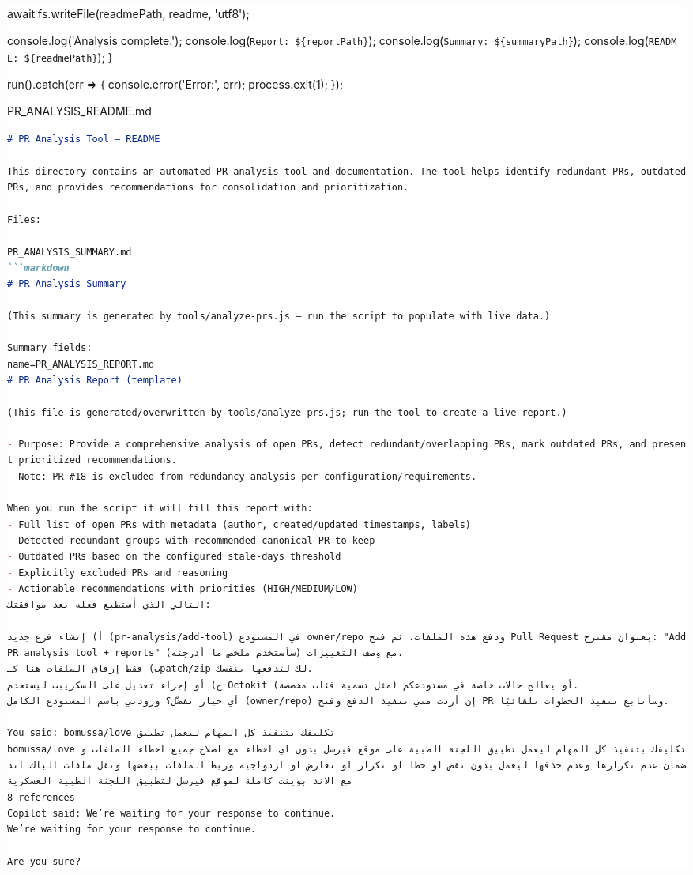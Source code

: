   await fs.writeFile(readmePath, readme, 'utf8');

  console.log('Analysis complete.');
  console.log(`Report: ${reportPath}`);
  console.log(`Summary: ${summaryPath}`);
  console.log(`README: ${readmePath}`);
}

run().catch(err => {
  console.error('Error:', err);
  process.exit(1);
});

PR_ANALYSIS_README.md
```markdown
# PR Analysis Tool — README

This directory contains an automated PR analysis tool and documentation. The tool helps identify redundant PRs, outdated PRs, and provides recommendations for consolidation and prioritization.

Files:

PR_ANALYSIS_SUMMARY.md
```markdown
# PR Analysis Summary

(This summary is generated by tools/analyze-prs.js — run the script to populate with live data.)

Summary fields:
name=PR_ANALYSIS_REPORT.md
# PR Analysis Report (template)

(This file is generated/overwritten by tools/analyze-prs.js; run the tool to create a live report.)

- Purpose: Provide a comprehensive analysis of open PRs, detect redundant/overlapping PRs, mark outdated PRs, and present prioritized recommendations.
- Note: PR #18 is excluded from redundancy analysis per configuration/requirements.

When you run the script it will fill this report with:
- Full list of open PRs with metadata (author, created/updated timestamps, labels)
- Detected redundant groups with recommended canonical PR to keep
- Outdated PRs based on the configured stale-days threshold
- Explicitly excluded PRs and reasoning
- Actionable recommendations with priorities (HIGH/MEDIUM/LOW)
التالي الذي أستطيع فعله بعد موافقتك:

أ) إنشاء فرع جديد (pr-analysis/add-tool) في المستودع owner/repo ودفع هذه الملفات، ثم فتح Pull Request بعنوان مقترح: "Add PR analysis tool + reports" مع وصف التغييرات (سأستخدم ملخص ما أدرجته).
ب) فقط إرفاق الملفات هنا كـpatch/zip لك لتدفعها بنفسك.
ج) أو إجراء تعديل على السكريبت ليستخدم Octokit أو يعالج حالات خاصة في مستودعكم (مثل تسمية فئات مخصصة).
أي خيار تفضّل؟ وزودني باسم المستودع الكامل (owner/repo) إن أردت مني تنفيذ الدفع وفتح PR وسأتابع تنفيذ الخطوات تلقائيًا.

You said: bomussa/love تكليفك بتنفيذ كل المهام ليعمل تطبيق
bomussa/love تكليفك بتنفيذ كل المهام ليعمل تطبيق اللجنة الطبية على موقع فيرسل بدون اي اخطاء مع اصلاح جميع اخطاء الملفات وضمان عدم تكرارها وعدم حذفها ليعمل بدون نقص او خطا او تكرار او تعارض او ازدواجية وربط الملفات ببعضها ونقل ملفات الباك اند مع الاند بوينت كاملة لموقع فيرسل لتطبيق اللجنة الطبية العسكرية 
8 references
Copilot said: We’re waiting for your response to continue.
We’re waiting for your response to continue.

Are you sure?
```